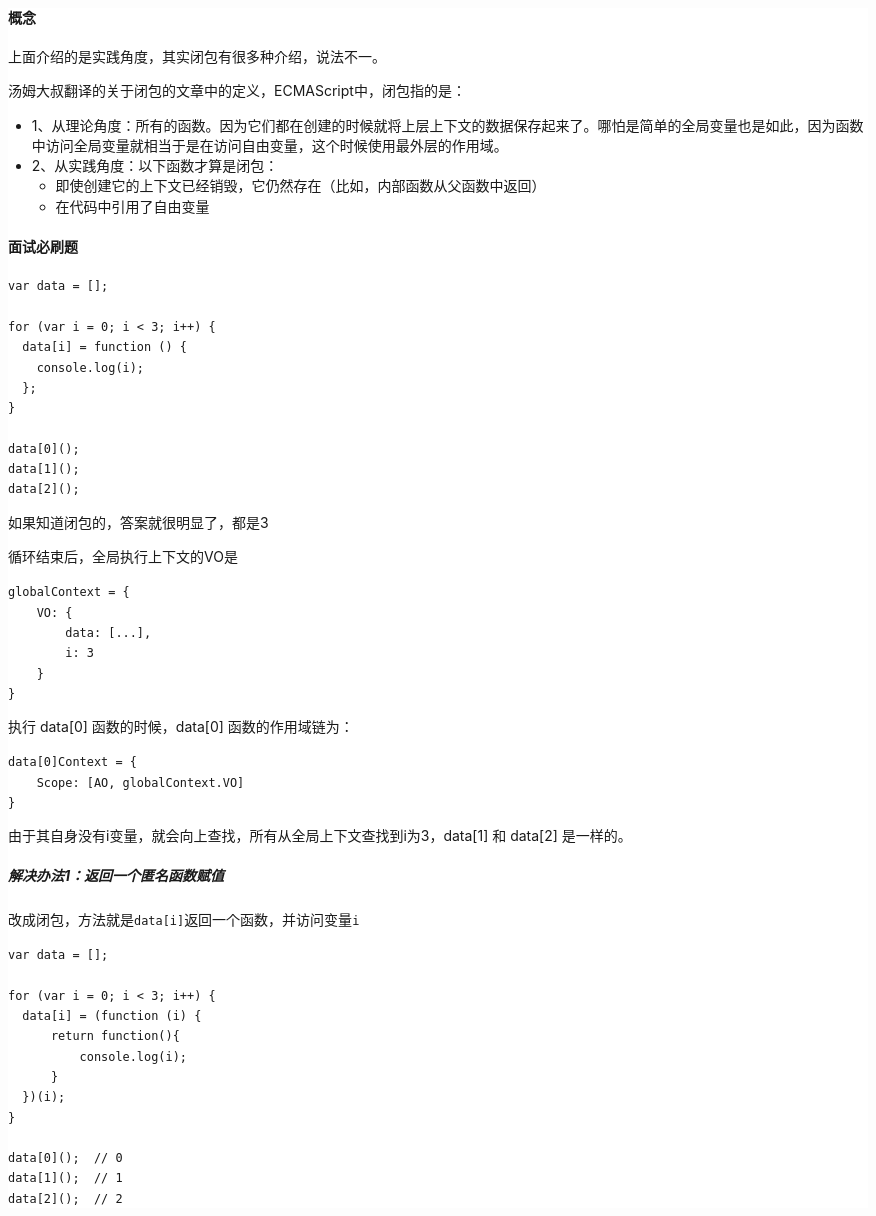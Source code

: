 #### 概念

上面介绍的是实践角度，其实闭包有很多种介绍，说法不一。

汤姆大叔翻译的关于闭包的文章中的定义，ECMAScript中，闭包指的是：

- 1、从理论角度：所有的函数。因为它们都在创建的时候就将上层上下文的数据保存起来了。哪怕是简单的全局变量也是如此，因为函数中访问全局变量就相当于是在访问自由变量，这个时候使用最外层的作用域。
- 2、从实践角度：以下函数才算是闭包：
  - 即使创建它的上下文已经销毁，它仍然存在（比如，内部函数从父函数中返回）
  - 在代码中引用了自由变量

#### 面试必刷题

```
var data = [];

for (var i = 0; i < 3; i++) {
  data[i] = function () {
    console.log(i);
  };
}

data[0]();
data[1]();
data[2]();
```

如果知道闭包的，答案就很明显了，都是3

循环结束后，全局执行上下文的VO是

```
globalContext = {
    VO: {
        data: [...],
        i: 3
    }
}
```

执行 data[0] 函数的时候，data[0] 函数的作用域链为：

```
data[0]Context = {
    Scope: [AO, globalContext.VO]
}
```

由于其自身没有i变量，就会向上查找，所有从全局上下文查找到i为3，data[1] 和 data[2] 是一样的。

##### 解决办法1：返回一个匿名函数赋值

改成闭包，方法就是`data[i]`返回一个函数，并访问变量`i`

```
var data = [];

for (var i = 0; i < 3; i++) {
  data[i] = (function (i) {
      return function(){
          console.log(i);
      }
  })(i);
}

data[0]();	// 0
data[1]();	// 1
data[2]();	// 2
```
